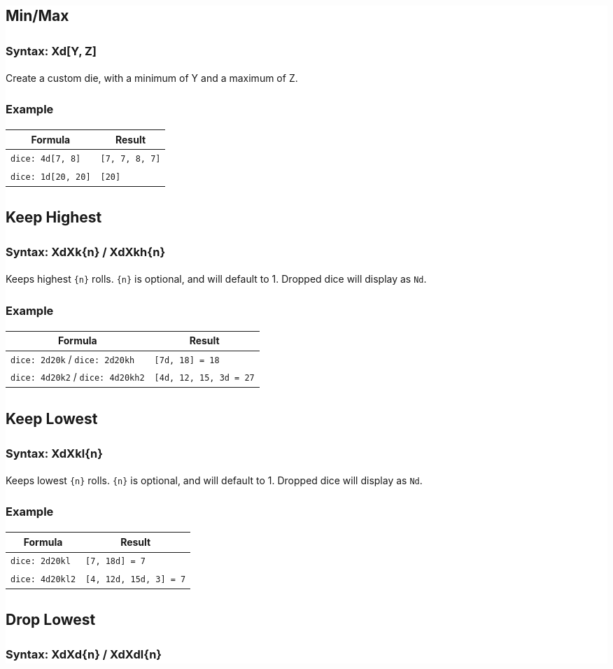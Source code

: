## Min/Max

### Syntax: Xd[Y, Z]

Create a custom die, with a minimum of Y and a maximum of Z.

### Example

| Formula            | Result         |
| ------------------ | -------------- |
| `dice: 4d[7, 8]`   | `[7, 7, 8, 7]` |
| `dice: 1d[20, 20]` | `[20]`         |

## Keep Highest

### Syntax: XdXk{n} / XdXkh{n}

Keeps highest `{n}` rolls. `{n}` is optional, and will default to 1. Dropped dice will display as `Nd`.

### Example

| Formula                          | Result                 |
| -------------------------------- | ---------------------- |
| `dice: 2d20k` / `dice: 2d20kh`   | `[7d, 18] = 18`        |
| `dice: 4d20k2` / `dice: 4d20kh2` | `[4d, 12, 15, 3d = 27` |

## Keep Lowest

### Syntax: XdXkl{n}

Keeps lowest `{n}` rolls. `{n}` is optional, and will default to 1. Dropped dice will display as `Nd`.

### Example

| Formula         | Result                 |
| --------------- | ---------------------- |
| `dice: 2d20kl`  | `[7, 18d] = 7`         |
| `dice: 4d20kl2` | `[4, 12d, 15d, 3] = 7` |

## Drop Lowest

### Syntax: XdXd{n} / XdXdl{n}
